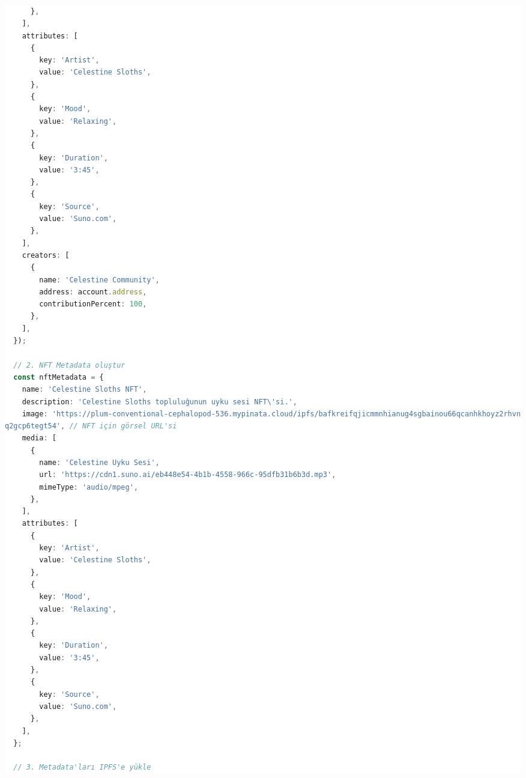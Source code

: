```typescript
      },
    ],
    attributes: [
      {
        key: 'Artist',
        value: 'Celestine Sloths',
      },
      {
        key: 'Mood',
        value: 'Relaxing',
      },
      {
        key: 'Duration',
        value: '3:45',
      },
      {
        key: 'Source',
        value: 'Suno.com',
      },
    ],
    creators: [
      {
        name: 'Celestine Community',
        address: account.address,
        contributionPercent: 100,
      },
    ],
  });

  // 2. NFT Metadata oluştur
  const nftMetadata = {
    name: 'Celestine Sloths NFT',
    description: 'Celestine Sloths topluluğunun uyku sesi NFT\'si.',
    image: 'https://plum-conventional-cephalopod-536.mypinata.cloud/ipfs/bafkreifqjicmmnhianug4sgbainou66qcanhkhoyz2rhvnq2gcp6tegt54', // NFT için görsel URL'si
    media: [
      {
        name: 'Celestine Uyku Sesi',
        url: 'https://cdn1.suno.ai/eb448e54-4b1b-4558-966c-95dfb31b6b3d.mp3',
        mimeType: 'audio/mpeg',
      },
    ],
    attributes: [
      {
        key: 'Artist',
        value: 'Celestine Sloths',
      },
      {
        key: 'Mood',
        value: 'Relaxing',
      },
      {
        key: 'Duration',
        value: '3:45',
      },
      {
        key: 'Source',
        value: 'Suno.com',
      },
    ],
  };

  // 3. Metadata'ları IPFS'e yükle
```